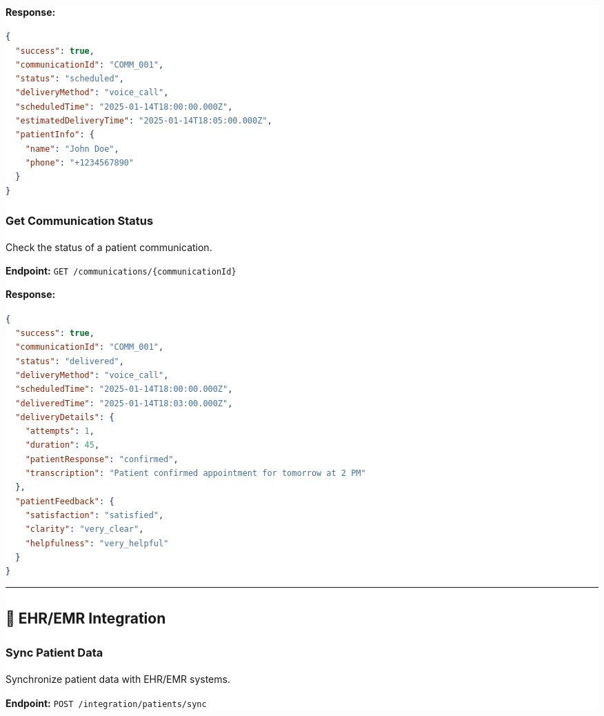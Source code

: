 **Response:**
```json
{
  "success": true,
  "communicationId": "COMM_001",
  "status": "scheduled",
  "deliveryMethod": "voice_call",
  "scheduledTime": "2025-01-14T18:00:00.000Z",
  "estimatedDeliveryTime": "2025-01-14T18:05:00.000Z",
  "patientInfo": {
    "name": "John Doe",
    "phone": "+1234567890"
  }
}
```

### **Get Communication Status**
Check the status of a patient communication.

**Endpoint:** `GET /communications/{communicationId}`

**Response:**
```json
{
  "success": true,
  "communicationId": "COMM_001",
  "status": "delivered",
  "deliveryMethod": "voice_call",
  "scheduledTime": "2025-01-14T18:00:00.000Z",
  "deliveredTime": "2025-01-14T18:03:00.000Z",
  "deliveryDetails": {
    "attempts": 1,
    "duration": 45,
    "patientResponse": "confirmed",
    "transcription": "Patient confirmed appointment for tomorrow at 2 PM"
  },
  "patientFeedback": {
    "satisfaction": "satisfied",
    "clarity": "very_clear",
    "helpfulness": "very_helpful"
  }
}
```

---

## 🔗 **EHR/EMR Integration**

### **Sync Patient Data**
Synchronize patient data with EHR/EMR systems.

**Endpoint:** `POST /integration/patients/sync`
